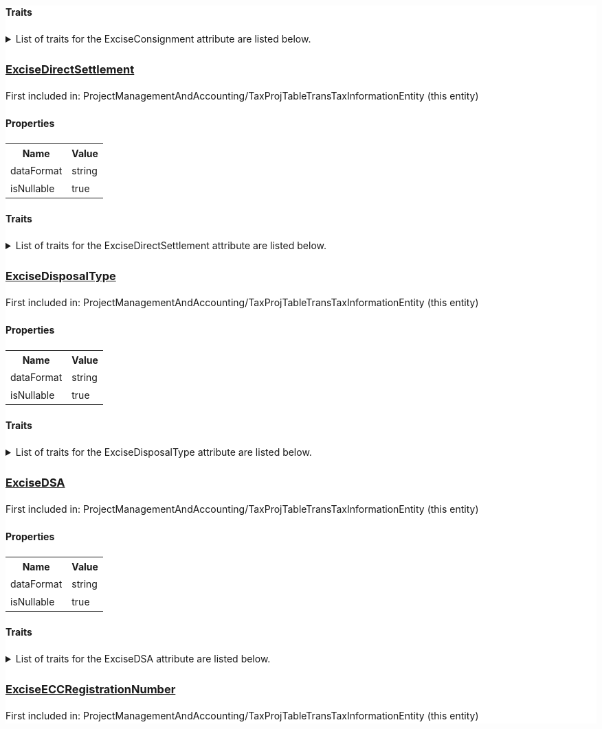 #### Traits

<details><summary>List of traits for the ExciseConsignment attribute are listed below.</summary></details>

### <a href=#ExciseDirectSettlement name="ExciseDirectSettlement">ExciseDirectSettlement</a>

First included in: ProjectManagementAndAccounting/TaxProjTableTransTaxInformationEntity (this entity)  

#### Properties

<table><tr><th>Name</th><th>Value</th></tr><tr><td>dataFormat</td><td>string</td></tr><tr><td>isNullable</td><td>true</td></tr></table>

#### Traits

<details><summary>List of traits for the ExciseDirectSettlement attribute are listed below.</summary></details>

### <a href=#ExciseDisposalType name="ExciseDisposalType">ExciseDisposalType</a>

First included in: ProjectManagementAndAccounting/TaxProjTableTransTaxInformationEntity (this entity)  

#### Properties

<table><tr><th>Name</th><th>Value</th></tr><tr><td>dataFormat</td><td>string</td></tr><tr><td>isNullable</td><td>true</td></tr></table>

#### Traits

<details><summary>List of traits for the ExciseDisposalType attribute are listed below.</summary></details>

### <a href=#ExciseDSA name="ExciseDSA">ExciseDSA</a>

First included in: ProjectManagementAndAccounting/TaxProjTableTransTaxInformationEntity (this entity)  

#### Properties

<table><tr><th>Name</th><th>Value</th></tr><tr><td>dataFormat</td><td>string</td></tr><tr><td>isNullable</td><td>true</td></tr></table>

#### Traits

<details><summary>List of traits for the ExciseDSA attribute are listed below.</summary></details>

### <a href=#ExciseECCRegistrationNumber name="ExciseECCRegistrationNumber">ExciseECCRegistrationNumber</a>

First included in: ProjectManagementAndAccounting/TaxProjTableTransTaxInformationEntity (this entity)  

